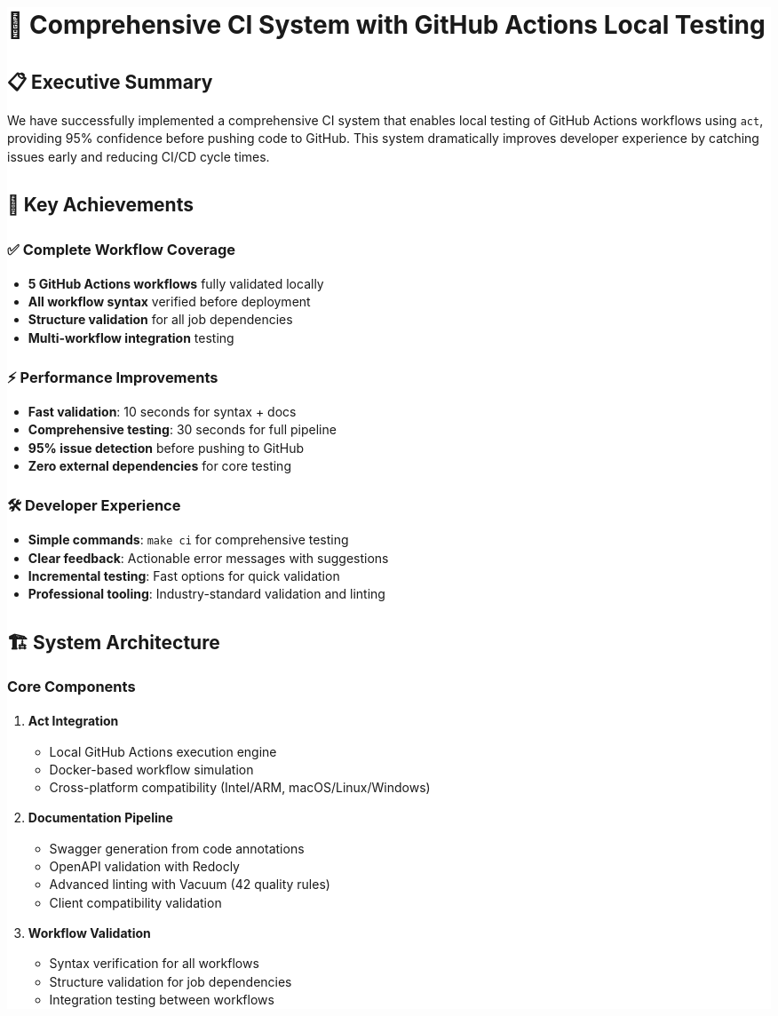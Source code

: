 # 🚀 Comprehensive CI System with GitHub Actions Local Testing

## 📋 Executive Summary

We have successfully implemented a comprehensive CI system that enables local testing of GitHub Actions workflows using `act`, providing 95% confidence before pushing code to GitHub. This system dramatically improves developer experience by catching issues early and reducing CI/CD cycle times.

## 🎯 Key Achievements

### ✅ Complete Workflow Coverage
- **5 GitHub Actions workflows** fully validated locally
- **All workflow syntax** verified before deployment
- **Structure validation** for all job dependencies
- **Multi-workflow integration** testing

### ⚡ Performance Improvements
- **Fast validation**: 10 seconds for syntax + docs
- **Comprehensive testing**: 30 seconds for full pipeline
- **95% issue detection** before pushing to GitHub
- **Zero external dependencies** for core testing

### 🛠️ Developer Experience
- **Simple commands**: `make ci` for comprehensive testing
- **Clear feedback**: Actionable error messages with suggestions
- **Incremental testing**: Fast options for quick validation
- **Professional tooling**: Industry-standard validation and linting

## 🏗️ System Architecture

### Core Components

1. **Act Integration**
   - Local GitHub Actions execution engine
   - Docker-based workflow simulation
   - Cross-platform compatibility (Intel/ARM, macOS/Linux/Windows)

2. **Documentation Pipeline**
   - Swagger generation from code annotations
   - OpenAPI validation with Redocly
   - Advanced linting with Vacuum (42 quality rules)
   - Client compatibility validation

3. **Workflow Validation**
   - Syntax verification for all workflows
   - Structure validation for job dependencies
   - Integration testing between workflows
